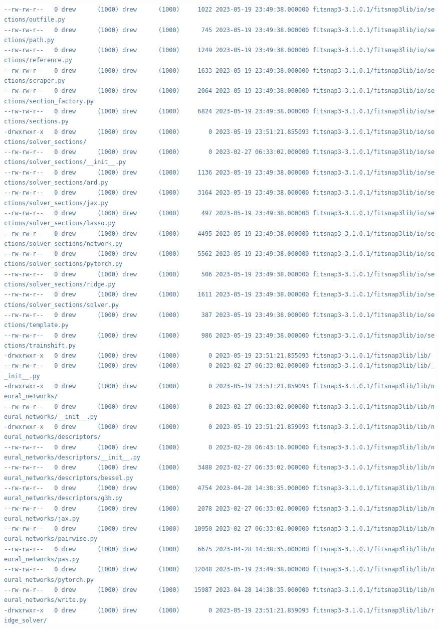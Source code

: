 ```diff
--rw-rw-r--   0 drew      (1000) drew      (1000)     1022 2023-05-19 23:49:38.000000 fitsnap3-3.1.0.1/fitsnap3lib/io/sections/outfile.py
--rw-rw-r--   0 drew      (1000) drew      (1000)      745 2023-05-19 23:49:38.000000 fitsnap3-3.1.0.1/fitsnap3lib/io/sections/path.py
--rw-rw-r--   0 drew      (1000) drew      (1000)     1249 2023-05-19 23:49:38.000000 fitsnap3-3.1.0.1/fitsnap3lib/io/sections/reference.py
--rw-rw-r--   0 drew      (1000) drew      (1000)     1633 2023-05-19 23:49:38.000000 fitsnap3-3.1.0.1/fitsnap3lib/io/sections/scraper.py
--rw-rw-r--   0 drew      (1000) drew      (1000)     2064 2023-05-19 23:49:38.000000 fitsnap3-3.1.0.1/fitsnap3lib/io/sections/section_factory.py
--rw-rw-r--   0 drew      (1000) drew      (1000)     6824 2023-05-19 23:49:38.000000 fitsnap3-3.1.0.1/fitsnap3lib/io/sections/sections.py
-drwxrwxr-x   0 drew      (1000) drew      (1000)        0 2023-05-19 23:51:21.855093 fitsnap3-3.1.0.1/fitsnap3lib/io/sections/solver_sections/
--rw-rw-r--   0 drew      (1000) drew      (1000)        0 2023-02-27 06:33:02.000000 fitsnap3-3.1.0.1/fitsnap3lib/io/sections/solver_sections/__init__.py
--rw-rw-r--   0 drew      (1000) drew      (1000)     1136 2023-05-19 23:49:38.000000 fitsnap3-3.1.0.1/fitsnap3lib/io/sections/solver_sections/ard.py
--rw-rw-r--   0 drew      (1000) drew      (1000)     3164 2023-05-19 23:49:38.000000 fitsnap3-3.1.0.1/fitsnap3lib/io/sections/solver_sections/jax.py
--rw-rw-r--   0 drew      (1000) drew      (1000)      497 2023-05-19 23:49:38.000000 fitsnap3-3.1.0.1/fitsnap3lib/io/sections/solver_sections/lasso.py
--rw-rw-r--   0 drew      (1000) drew      (1000)     4495 2023-05-19 23:49:38.000000 fitsnap3-3.1.0.1/fitsnap3lib/io/sections/solver_sections/network.py
--rw-rw-r--   0 drew      (1000) drew      (1000)     5562 2023-05-19 23:49:38.000000 fitsnap3-3.1.0.1/fitsnap3lib/io/sections/solver_sections/pytorch.py
--rw-rw-r--   0 drew      (1000) drew      (1000)      506 2023-05-19 23:49:38.000000 fitsnap3-3.1.0.1/fitsnap3lib/io/sections/solver_sections/ridge.py
--rw-rw-r--   0 drew      (1000) drew      (1000)     1611 2023-05-19 23:49:38.000000 fitsnap3-3.1.0.1/fitsnap3lib/io/sections/solver_sections/solver.py
--rw-rw-r--   0 drew      (1000) drew      (1000)      387 2023-05-19 23:49:38.000000 fitsnap3-3.1.0.1/fitsnap3lib/io/sections/template.py
--rw-rw-r--   0 drew      (1000) drew      (1000)      986 2023-05-19 23:49:38.000000 fitsnap3-3.1.0.1/fitsnap3lib/io/sections/trainshift.py
-drwxrwxr-x   0 drew      (1000) drew      (1000)        0 2023-05-19 23:51:21.855093 fitsnap3-3.1.0.1/fitsnap3lib/lib/
--rw-rw-r--   0 drew      (1000) drew      (1000)        0 2023-02-27 06:33:02.000000 fitsnap3-3.1.0.1/fitsnap3lib/lib/__init__.py
-drwxrwxr-x   0 drew      (1000) drew      (1000)        0 2023-05-19 23:51:21.859093 fitsnap3-3.1.0.1/fitsnap3lib/lib/neural_networks/
--rw-rw-r--   0 drew      (1000) drew      (1000)        0 2023-02-27 06:33:02.000000 fitsnap3-3.1.0.1/fitsnap3lib/lib/neural_networks/__init__.py
-drwxrwxr-x   0 drew      (1000) drew      (1000)        0 2023-05-19 23:51:21.859093 fitsnap3-3.1.0.1/fitsnap3lib/lib/neural_networks/descriptors/
--rw-rw-r--   0 drew      (1000) drew      (1000)        0 2023-02-28 06:43:16.000000 fitsnap3-3.1.0.1/fitsnap3lib/lib/neural_networks/descriptors/__init__.py
--rw-rw-r--   0 drew      (1000) drew      (1000)     3488 2023-02-27 06:33:02.000000 fitsnap3-3.1.0.1/fitsnap3lib/lib/neural_networks/descriptors/bessel.py
--rw-rw-r--   0 drew      (1000) drew      (1000)     4754 2023-04-28 14:38:35.000000 fitsnap3-3.1.0.1/fitsnap3lib/lib/neural_networks/descriptors/g3b.py
--rw-rw-r--   0 drew      (1000) drew      (1000)     2078 2023-02-27 06:33:02.000000 fitsnap3-3.1.0.1/fitsnap3lib/lib/neural_networks/jax.py
--rw-rw-r--   0 drew      (1000) drew      (1000)    10950 2023-02-27 06:33:02.000000 fitsnap3-3.1.0.1/fitsnap3lib/lib/neural_networks/pairwise.py
--rw-rw-r--   0 drew      (1000) drew      (1000)     6675 2023-04-28 14:38:35.000000 fitsnap3-3.1.0.1/fitsnap3lib/lib/neural_networks/pas.py
--rw-rw-r--   0 drew      (1000) drew      (1000)    12048 2023-05-19 23:49:38.000000 fitsnap3-3.1.0.1/fitsnap3lib/lib/neural_networks/pytorch.py
--rw-rw-r--   0 drew      (1000) drew      (1000)    15987 2023-04-28 14:38:35.000000 fitsnap3-3.1.0.1/fitsnap3lib/lib/neural_networks/write.py
-drwxrwxr-x   0 drew      (1000) drew      (1000)        0 2023-05-19 23:51:21.859093 fitsnap3-3.1.0.1/fitsnap3lib/lib/ridge_solver/
```